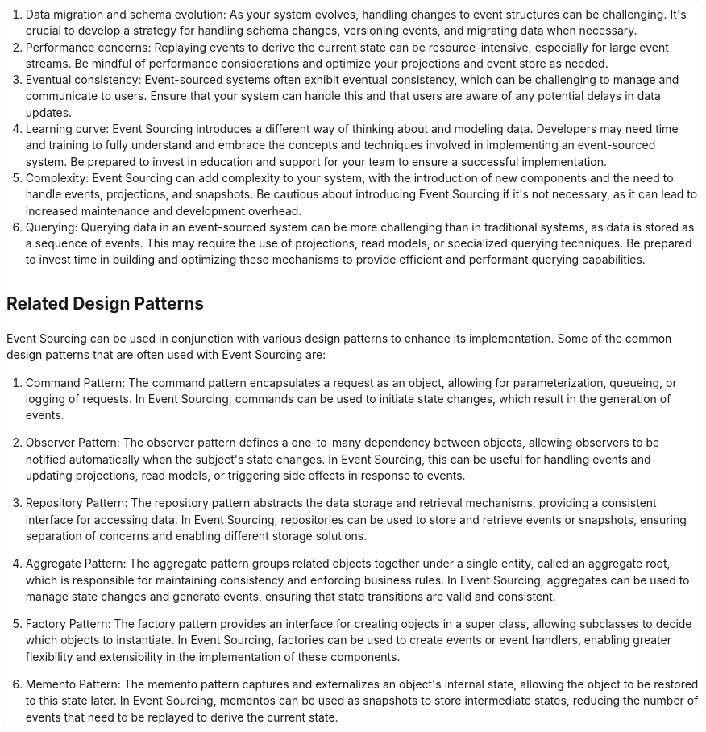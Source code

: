 1. Data migration and schema evolution: As your system evolves, handling changes to event structures can be challenging. It's crucial to develop a strategy for handling schema changes, versioning events, and migrating data when necessary.
2. Performance concerns: Replaying events to derive the current state can be resource-intensive, especially for large event streams. Be mindful of performance considerations and optimize your projections and event store as needed.
3. Eventual consistency: Event-sourced systems often exhibit eventual consistency, which can be challenging to manage and communicate to users. Ensure that your system can handle this and that users are aware of any potential delays in data updates.
4. Learning curve: Event Sourcing introduces a different way of thinking about and modeling data. Developers may need time and training to fully understand and embrace the concepts and techniques involved in implementing an event-sourced system. Be prepared to invest in education and support for your team to ensure a successful implementation.
5. Complexity: Event Sourcing can add complexity to your system, with the introduction of new components and the need to handle events, projections, and snapshots. Be cautious about introducing Event Sourcing if it's not necessary, as it can lead to increased maintenance and development overhead.
6. Querying: Querying data in an event-sourced system can be more challenging than in traditional systems, as data is stored as a sequence of events. This may require the use of projections, read models, or specialized querying techniques. Be prepared to invest time in building and optimizing these mechanisms to provide efficient and performant querying capabilities.

## Related Design Patterns

Event Sourcing can be used in conjunction with various design patterns to enhance its implementation. Some of the common design patterns that are often used with Event Sourcing are:

1. Command Pattern: The command pattern encapsulates a request as an object, allowing for parameterization, queueing, or logging of requests. In Event Sourcing, commands can be used to initiate state changes, which result in the generation of events.

2. Observer Pattern: The observer pattern defines a one-to-many dependency between objects, allowing observers to be notified automatically when the subject's state changes. In Event Sourcing, this can be useful for handling events and updating projections, read models, or triggering side effects in response to events.

3. Repository Pattern: The repository pattern abstracts the data storage and retrieval mechanisms, providing a consistent interface for accessing data. In Event Sourcing, repositories can be used to store and retrieve events or snapshots, ensuring separation of concerns and enabling different storage solutions.

4. Aggregate Pattern: The aggregate pattern groups related objects together under a single entity, called an aggregate root, which is responsible for maintaining consistency and enforcing business rules. In Event Sourcing, aggregates can be used to manage state changes and generate events, ensuring that state transitions are valid and consistent.

5. Factory Pattern: The factory pattern provides an interface for creating objects in a super class, allowing subclasses to decide which objects to instantiate. In Event Sourcing, factories can be used to create events or event handlers, enabling greater flexibility and extensibility in the implementation of these components.

6. Memento Pattern: The memento pattern captures and externalizes an object's internal state, allowing the object to be restored to this state later. In Event Sourcing, mementos can be used as snapshots to store intermediate states, reducing the number of events that need to be replayed to derive the current state.
